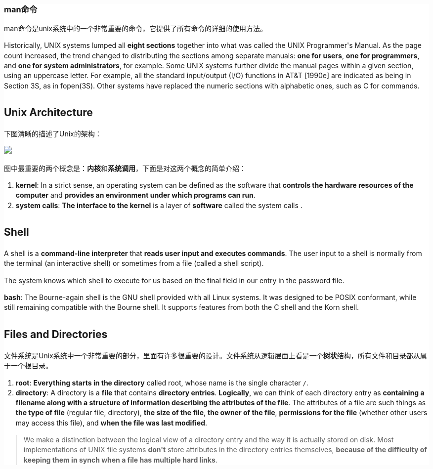 ### man命令

man命令是unix系统中的一个非常重要的命令，它提供了所有命令的详细的使用方法。

Historically, UNIX systems lumped all **eight sections** together into what was called the UNIX Programmer's Manual. As the page count increased, the trend changed to distributing the sections among separate manuals: **one for users**, **one for programmers**, and **one for system administrators**, for example. Some UNIX systems further divide the manual pages within a given section, using an uppercase letter. For example, all the standard input/output (I/O) functions in AT&T [1990e] are indicated as being in Section 3S, as in fopen(3S). Other systems have replaced the numeric sections with alphabetic ones, such as C for commands.

## Unix Architecture

下图清晰的描述了Unix的架构：

<img src="https://i.loli.net/2018/05/22/5b03742b0a818.png" width="50%">

图中最重要的两个概念是：**内核**和**系统调用**，下面是对这两个概念的简单介绍：

1. **kernel**: In a strict sense, an operating system can be defined as the software that **controls the hardware resources of the computer** and **provides an environment under which programs can run**.
2. **system calls**: **The interface to the kernel** is a layer of **software** called the system calls .

## Shell

A shell is a **command-line interpreter** that **reads user input and executes commands**. The user input to a shell is normally from the terminal (an interactive shell) or sometimes from a file (called a shell script).

The system knows which shell to execute for us based on the final field in our entry in the password file.

**bash**: The Bourne-again shell is the GNU shell provided with all Linux systems. It was designed to be POSIX conformant, while still remaining compatible with the Bourne shell. It supports features from both the C shell and the Korn shell.

## Files and Directories

文件系统是Unix系统中一个非常重要的部分，里面有许多很重要的设计。文件系统从逻辑层面上看是一个**树状**结构，所有文件和目录都从属于一个根目录。

1. **root**: **Everything starts in the directory** called root, whose name is the single character `/`. 
2. **directory**: A directory is a **file** that contains **directory entries**. **Logically**, we can think of each directory entry as **containing a filename along with a structure of information describing the attributes of the file**. The attributes of a file are such things as **the type of file** (regular file, directory), **the size of the file**, **the owner of the file**, **permissions for the file** (whether other users may access this file), and **when the file was last modified**. 

>We make a distinction between the logical view of a directory entry and the way it is actually stored on disk. Most implementations of UNIX file systems **don't** store attributes in the directory entries themselves, **because of the difficulty of keeping them in synch when a file has multiple hard links**. 

